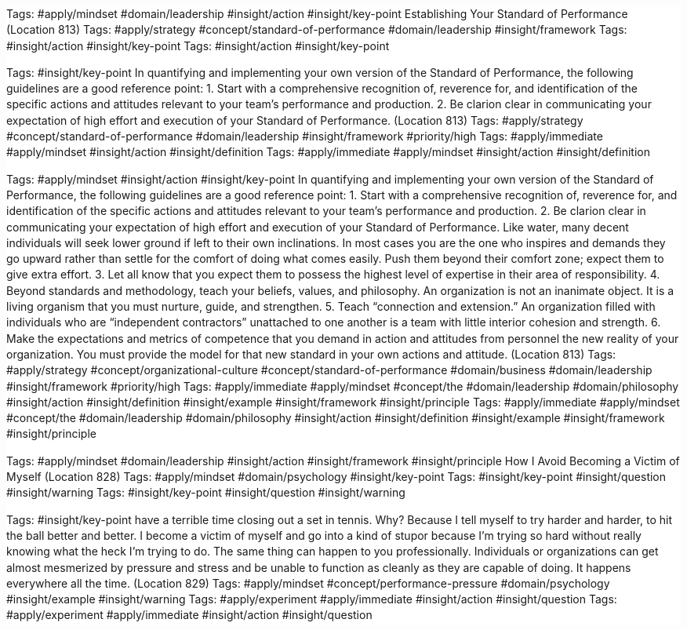 Tags: #apply/mindset #domain/leadership #insight/action #insight/key-point
Establishing Your Standard of Performance (Location 813)
Tags: #apply/strategy #concept/standard-of-performance #domain/leadership #insight/framework
Tags: #insight/action #insight/key-point
Tags: #insight/action #insight/key-point
  
Tags: #insight/key-point
In quantifying and implementing your own version of the Standard of Performance, the following guidelines are a good reference point: 1. Start with a comprehensive recognition of, reverence for, and identification of the specific actions and attitudes relevant to your team’s performance and production. 2. Be clarion clear in communicating your expectation of high effort and execution of your Standard of Performance. (Location 813)
Tags: #apply/strategy #concept/standard-of-performance #domain/leadership #insight/framework #priority/high
Tags: #apply/immediate #apply/mindset #insight/action #insight/definition
Tags: #apply/immediate #apply/mindset #insight/action #insight/definition
  
Tags: #apply/mindset #insight/action #insight/key-point
In quantifying and implementing your own version of the Standard of Performance, the following guidelines are a good reference point: 1. Start with a comprehensive recognition of, reverence for, and identification of the specific actions and attitudes relevant to your team’s performance and production. 2. Be clarion clear in communicating your expectation of high effort and execution of your Standard of Performance. Like water, many decent individuals will seek lower ground if left to their own inclinations. In most cases you are the one who inspires and demands they go upward rather than settle for the comfort of doing what comes easily. Push them beyond their comfort zone; expect them to give extra effort. 3. Let all know that you expect them to possess the highest level of expertise in their area of responsibility. 4. Beyond standards and methodology, teach your beliefs, values, and philosophy. An organization is not an inanimate object. It is a living organism that you must nurture, guide, and strengthen. 5. Teach “connection and extension.” An organization filled with individuals who are “independent contractors” unattached to one another is a team with little interior cohesion and strength. 6. Make the expectations and metrics of competence that you demand in action and attitudes from personnel the new reality of your organization. You must provide the model for that new standard in your own actions and attitude. (Location 813)
Tags: #apply/strategy #concept/organizational-culture #concept/standard-of-performance #domain/business #domain/leadership #insight/framework #priority/high
Tags: #apply/immediate #apply/mindset #concept/the #domain/leadership #domain/philosophy #insight/action #insight/definition #insight/example #insight/framework #insight/principle
Tags: #apply/immediate #apply/mindset #concept/the #domain/leadership #domain/philosophy #insight/action #insight/definition #insight/example #insight/framework #insight/principle
  
Tags: #apply/mindset #domain/leadership #insight/action #insight/framework #insight/principle
How I Avoid Becoming a Victim of Myself (Location 828)
Tags: #apply/mindset #domain/psychology #insight/key-point
Tags: #insight/key-point #insight/question #insight/warning
Tags: #insight/key-point #insight/question #insight/warning
  
Tags: #insight/key-point
have a terrible time closing out a set in tennis. Why? Because I tell myself to try harder and harder, to hit the ball better and better. I become a victim of myself and go into a kind of stupor because I’m trying so hard without really knowing what the heck I’m trying to do. The same thing can happen to you professionally. Individuals or organizations can get almost mesmerized by pressure and stress and be unable to function as cleanly as they are capable of doing. It happens everywhere all the time. (Location 829)
Tags: #apply/mindset #concept/performance-pressure #domain/psychology #insight/example #insight/warning
Tags: #apply/experiment #apply/immediate #insight/action #insight/question
Tags: #apply/experiment #apply/immediate #insight/action #insight/question
  